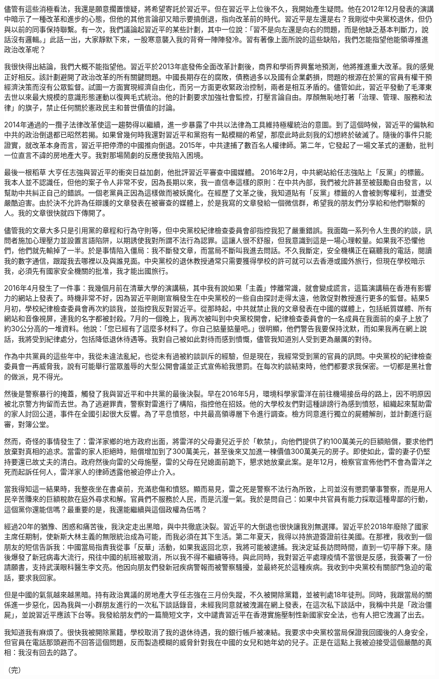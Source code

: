 儘管有這些消極看法，我還是願意擱置懷疑，將希望寄託於習近平。但在習近平上位後不久，我開始產生疑問。他在2012年12月發表的演講中暗示了一種改革和進步的心態，但他的其他言論卻又暗示要搞倒退，指向改革前的時代。習近平是左還是右？我剛從中央黨校退休，但仍與以前的同事保持聯繫。有一次，我們議論起習近平的某些計劃，其中一位說：「習不是向左還是向右的問題，而是他缺乏基本判斷力，說話沒有邏輯。」此話一出，大家靜默下來，一股寒意襲入我的背脊一陣陣發冷。習有著像上面所說的這些缺陷，我們怎能指望他能領導推進政治改革呢？

我很快得出結論，我們大概不能指望他。習近平於2013年底發佈全面改革計劃後，商界和學術界興奮地預測，他將推進重大改革。我的感覺正好相反。該計劃避開了政治改革的所有關鍵問題。中國長期存在的腐敗，債務過多以及國有企業虧損，問題的根源在於黨的官員有權干預經濟決策而沒有公眾監督。試圖一方面實現經濟自由化，而另一方面更收緊政治控制，兩者是相互矛盾的。儘管如此，習近平發動了毛澤東去世以來最大規模的意識形態運動以復興毛式統治。他的計劃要求加強社會監控，打壓言論自由。厚顏無恥地打著「治理、管理、服務和法律」的旗子，禁止任何關於憲政民主和普世價值的討論。

2014年通過的一攬子法律改革使這一趨勢得以繼續，進一步暴露了中共以法律為工具維持極權統治的意圖。到了這個時候，習近平的偏執和中共的政治倒退都已昭然若揭。如果曾幾何時我還對習近平和黨抱有一點模糊的希望，那麼此時此刻我的幻想終於破滅了。隨後的事件只能證實，就改革本身而言，習近平把停滯的中國推向倒退。2015年，中共逮捕了數百名人權律師。第二年，它發起了一場文革式的運動，批判一位直言不諱的房地產大亨。我對那場鬧劇的反應使我陷入困境。

最後一根稻草
大亨任志強與習近平的衝突日益加劇，他批評習近平審查中國媒體。 2016年2月，中共網站給任志強貼上「反黨」的標籤。我本人並不認識任，但他的案子令人非常不安，因為長期以來，我一直信奉這樣的原則：在中共內部，我們被允許甚至被鼓勵自由發言，以幫助中共糾正自己的錯誤。一個老黨員正因為這樣做而被妖魔化。在經歷了文革之後，我知道貼有「反黨」標籤的人會被剝奪權利，並遭受嚴酷迫害。由於決不允許為任辯護的文章發表在被審查的媒體上，於是我寫的文章發給一個微信群，希望我的朋友們分享給和他們聯繫的人。我的文章很快就四下傳開了。

儘管我的文章大多只是引用黨的章程和行為守則等，但中央黨校紀律檢查委員會卻指控我犯了嚴重錯誤。我面臨一系列令人生畏的約談，訊問者施加心理壓力並設置言語陷阱，以期誘使我對所謂不法行為認罪。這讓人很不舒服，但我意識到這是一場心理較量。如果我不恐懼他們，他們就先輸掉了一半。於是事情陷入僵局：我不斷發文章，而當局不斷叫我進去問話。不久我斷定，安全機構正在竊聽我的電話，閱讀我的數字通信，跟蹤我去哪裡以及與誰見面。中央黨校的退休教授通常只需要獲得學校的許可就可以去香港或國外旅行，但現在學校暗示我，必須先有國家安全機關的批准，我才能出國旅行。

2016年4月發生了一件事：我幾個月前在清華大學的演講稿，其中我有說如果「主義」悖離常識，就會變成謊言，這篇演講稿在香港有影響力的網站上發表了。時機非常不好，因為習近平剛剛宣稱發生在中央黨校的一些自由探討走得太遠，他敦促對教授進行更多的監督。結果5月初，學校紀律檢查委員會再次約談我，並指控我反對習近平。從那時起，中共就禁止我的文章發表在中國的媒體上，包括紙質媒體、所有網站和音像視屏，連我的名字都被封殺。7月的一個晚上，我再次被叫到中央黨校開會，紀律檢查委員會的一名成員在我面前的桌子上放了約30公分高的一堆資料。他說：「您已經有了這麼多材料了。你自己掂量掂量吧。」很明顯，他們警告我要保持沈默，而如果我再在網上說話，我將受到紀律處分，包括降低退休待遇等。我對自己被如此對待而感到憤慨，儘管我知道別人受到更為嚴厲的對待。

作為中共黨員的這些年中，我從未違法亂紀，也從未有過被約談訓斥的經驗，但是現在，我經常受到黨的官員的訊問。中央黨校的紀律檢查委員會一再威脅我，說有可能舉行當眾羞辱的大型公開會議並正式宣佈給我懲罰。在每次約談結束時，他們都要求我保密。一切都是黑社會的做派，見不得光。

然後是警察暴行的掩蓋，觸發了我與習近平和中共黨的最後決裂。早在2016年5月，環境科學家雷洋在前往機場接岳母的路上，因不明原因被北京警方拘留而去世。為了逃避罪責，警察對雷進行了構陷，指控他在招妓。他的大學校友們對這種誹謗行為感到憤怒，組織起來幫助雷的家人討回公道，事件在全國引起很大反響。為了平息憤怒，中共最高領導層下令進行調查。檢方同意進行獨立的屍體解剖，並計劃進行庭審，對簿公堂。

然而，奇怪的事情發生了：雷洋家鄉的地方政府出面，將雷洋的父母妻兒近乎於「軟禁」，向他們提供了約100萬美元的巨額賠償，要求他們放棄對真相的追求。當雷的家人拒絕時，賠償增加到了300萬美元，甚至後來又加進一棟價值300萬美元的房子。即使如此，雷的妻子仍堅持要還已故丈夫的清白。政府然後向雷的父母施壓，雷的父母在兒媳面前跪下，懇求她放棄此案。是年12月，檢察官宣佈他們不會為雷洋之死而起訴任何人，雷洋家人的律師透露他被迫停止介入。

當我得知這一結果時，我整夜坐在書桌前，充滿悲傷和憤怒。顯而易見，雷之死是警察不法行為所致，上司並沒有懲罰肇事警察，而是用人民辛苦賺來的巨額稅款在庭外尋求和解。官員們不服務於人民，而是沆瀣一氣。我於是問自己：如果中共官員有能力採取這種卑鄙的行動，這個黨你還能信嗎？最重要的是，我還能繼續與這個政權為伍嗎？

經過20年的猶豫、困惑和痛苦後，我決定走出黑暗，與中共徹底決裂。習近平的大倒退也很快讓我別無選擇。習近平於2018年廢除了國家主席任期制，使新斯大林主義的無限統治成為可能，而我必須在其下生活。第二年夏天，我得以持旅遊簽證前往美國。在那裡，我收到一個朋友的短信告訴我：中國當局指責我從事「反華」活動，如果我返回北京，我將可能被逮捕。我決定延長訪問時間，直到一切平靜下來。隨後爆發了新冠病毒大流行，飛往中國的航班被取消，所以我不得不繼續等待。與此同時，我對習近平處理疫情不當很是反感，我簽署了一份請願書，支持武漢眼科醫生李文亮。他因向朋友們發新冠疾病警報而被警察騷擾，並最終死於這種疾病。我收到中央黨校有關部門急迫的電話，要求我回家。

但是中國的氣氛越來越黑暗。持有政治異議的房地產大亨任志強在三月份失蹤，不久被開除黨籍，並被判處18年徒刑。同時，我跟當局的關係進一步惡化，因為我與一小群朋友進行的一次私下談話錄音，未經我同意就被洩漏在網上發表，在這次私下談話中，我稱中共是「政治僵屍」，並說習近平應該下台等。我發給朋友們的一篇簡短文字，文中譴責習近平在香港實施壓制性新國家安全法，也有人把它洩漏了出去。

我知道我有麻煩了。很快我被開除黨籍，學校取消了我的退休待遇，我的銀行帳戶被凍結。我要求中央黨校當局保證我回國後的人身安全，但官員在電話那頭避而不回答這個問題，反而製造模糊的威脅針對我在中國的女兒和她年幼的兒子。正是在這點上我被迫接受這個嚴酷的真相：我沒有回去的路了。

（完）
